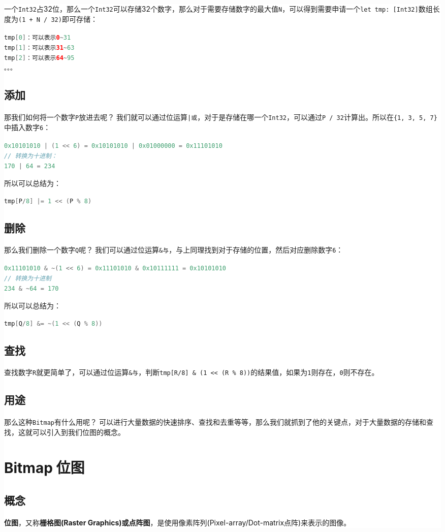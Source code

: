 一个`Int32`占32位，那么一个`Int32`可以存储32个数字，那么对于需要存储数字的最大值`N`，可以得到需要申请一个`let tmp: [Int32]`数组长度为`(1 + N / 32)`即可存储：
```swift
tmp[0]：可以表示0~31
tmp[1]：可以表示31~63
tmp[2]：可以表示64~95
。。。
```

## 添加

那我们如何将一个数字`P`放进去呢？
我们就可以通过位运算`|或`，对于是存储在哪一个`Int32`，可以通过`P / 32`计算出。所以在`{1, 3, 5, 7}`中插入数字`6`：
``` swift
0x10101010 | (1 << 6) = 0x10101010 | 0x01000000 = 0x11101010
// 转换为十进制：
170 | 64 = 234
```
所以可以总结为：
```swift
tmp[P/8] |= 1 << (P % 8)
```

## 删除

那么我们删除一个数字`Q`呢？
我们可以通过位运算`&与`，与上同理找到对于存储的位置，然后对应删除数字`6`：
```swift
0x11101010 & ~(1 << 6) = 0x11101010 & 0x10111111 = 0x10101010
// 转换为十进制
234 & ~64 = 170
```
所以可以总结为：
```swift
tmp[Q/8] &= ~(1 << (Q % 8))
```

## 查找

查找数字`R`就更简单了，可以通过位运算`&与`，判断`tmp[R/8] & (1 << (R % 8))`的结果值，如果为`1`则存在，`0`则不存在。

## 用途

那么这种`Bitmap`有什么用呢？
可以进行大量数据的快速排序、查找和去重等等，那么我们就抓到了他的关键点，对于大量数据的存储和查找，这就可以引入到我们位图的概念。

# Bitmap 位图

## 概念

**位图**，又称**栅格图(Raster Graphics)**或**点阵图**，是使用像素阵列(Pixel-array/Dot-matrix点阵)来表示的图像。
